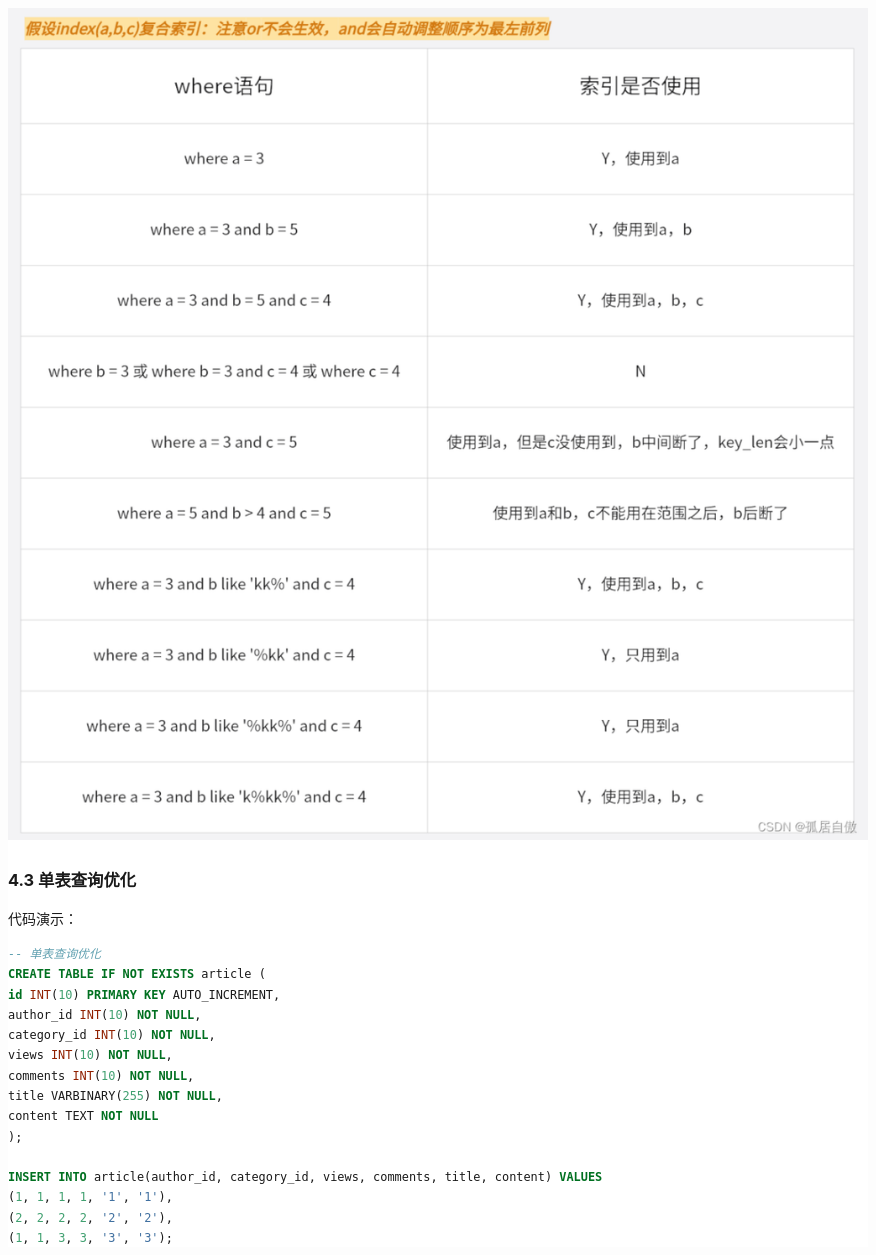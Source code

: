 ![img](./img/9/9-5.png)

### 4.3 单表查询优化
代码演示：
```sql
-- 单表查询优化
CREATE TABLE IF NOT EXISTS article (
id INT(10) PRIMARY KEY AUTO_INCREMENT,
author_id INT(10) NOT NULL,
category_id INT(10) NOT NULL,
views INT(10) NOT NULL,
comments INT(10) NOT NULL,
title VARBINARY(255) NOT NULL,
content TEXT NOT NULL
);
 
INSERT INTO article(author_id, category_id, views, comments, title, content) VALUES
(1, 1, 1, 1, '1', '1'),
(2, 2, 2, 2, '2', '2'),
(1, 1, 3, 3, '3', '3');


```
